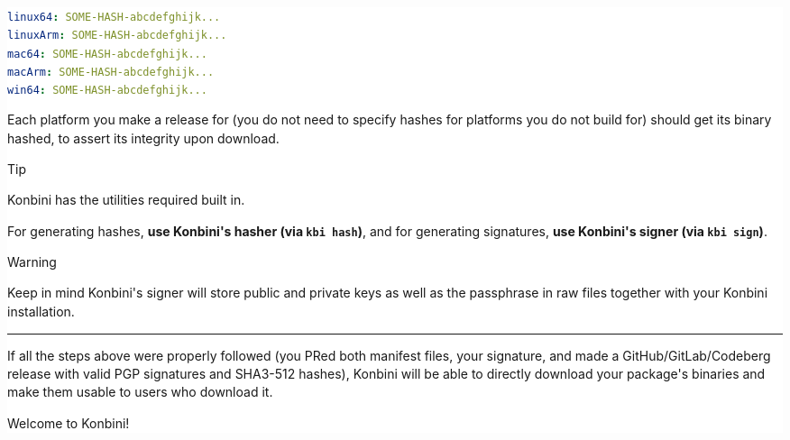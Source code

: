 ```yaml
linux64: SOME-HASH-abcdefghijk...
linuxArm: SOME-HASH-abcdefghijk...
mac64: SOME-HASH-abcdefghijk...
macArm: SOME-HASH-abcdefghijk...
win64: SOME-HASH-abcdefghijk...
```

Each platform you make a release for (you do not need to specify hashes for platforms you do not build for) should get its binary hashed, to assert its integrity upon download.

> [!TIP]
> Konbini has the utilities required built in.
>
> For generating hashes, **use Konbini's hasher (via `kbi hash`)**, and for generating signatures, **use Konbini's signer (via `kbi sign`)**.

> [!WARNING]
> Keep in mind Konbini's signer will store public and private keys as well as the passphrase in raw files together with your Konbini installation.

---

If all the steps above were properly followed (you PRed both manifest files, your signature, and made a GitHub/GitLab/Codeberg release with valid PGP signatures and SHA3-512 hashes), Konbini will be able to directly download your package's binaries and make them usable to users who download it.

Welcome to Konbini!
